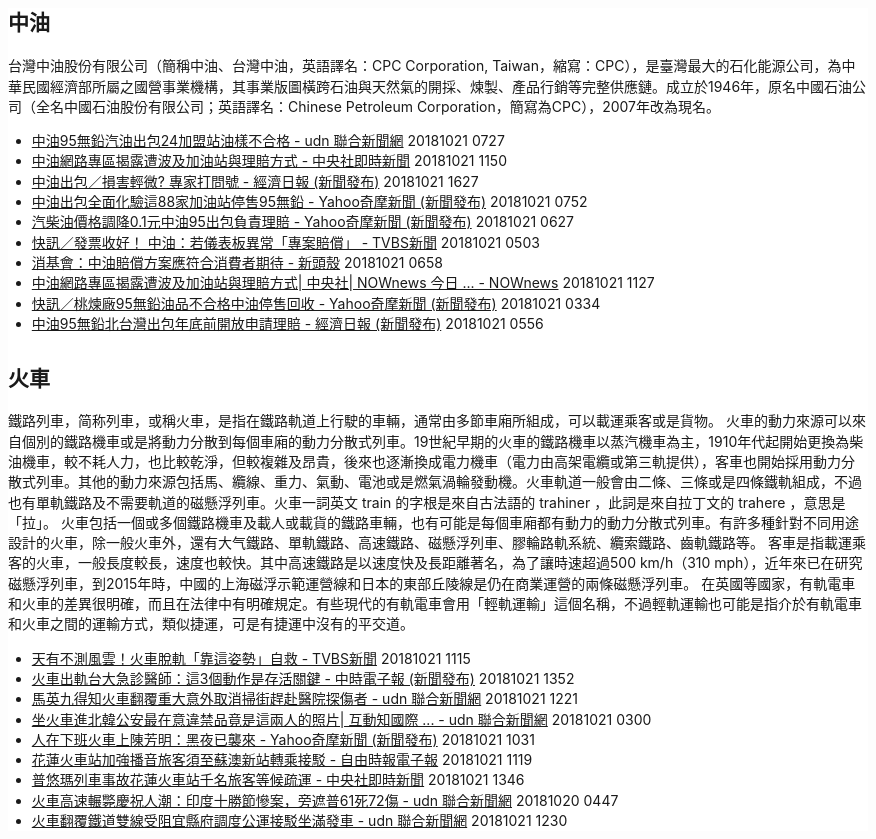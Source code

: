 ## 中油

台灣中油股份有限公司（簡稱中油、台灣中油，英語譯名：CPC Corporation, Taiwan，縮寫：CPC），是臺灣最大的石化能源公司，為中華民國經濟部所屬之國營事業機構，其事業版圖橫跨石油與天然氣的開採、煉製、產品行銷等完整供應鏈。成立於1946年，原名中國石油公司（全名中國石油股份有限公司；英語譯名：Chinese Petroleum Corporation，簡寫為CPC），2007年改為現名。
- [中油95無鉛汽油出包24加盟站油樣不合格 - udn 聯合新聞網](https://udn.com/news/story/12554/3434003 "中油95無鉛汽油出包24加盟站油樣不合格 - udn 聯合新聞網") 20181021 0727
- [中油網路專區揭露遭波及加油站與理賠方式 - 中央社即時新聞](https://www.cna.com.tw/news/firstnews/201810210175.aspx "中油網路專區揭露遭波及加油站與理賠方式 - 中央社即時新聞") 20181021 1150
- [中油出包／損害輕微? 專家打問號 - 經濟日報 (新聞發布)](https://money.udn.com/money/story/5648/3434842 "中油出包／損害輕微? 專家打問號 - 經濟日報 (新聞發布)") 20181021 1627
- [中油出包全面化驗這88家加油站停售95無鉛 - Yahoo奇摩新聞 (新聞發布)](https://tw.news.yahoo.com/%E6%A1%83%E7%85%89%E5%BB%A095%E6%B2%B9%E5%93%81%E4%B8%8D%E5%90%88%E6%A0%BC-%E4%B8%AD%E6%B2%B9%E5%81%9C%E5%94%AE%E5%9B%9E%E6%94%B6-023325939.html "中油出包全面化驗這88家加油站停售95無鉛 - Yahoo奇摩新聞 (新聞發布)") 20181021 0752
- [汽柴油價格調降0.1元中油95出包負責理賠 - Yahoo奇摩新聞 (新聞發布)](https://tw.news.yahoo.com/%E6%B1%BD%E6%9F%B4%E6%B2%B9%E5%83%B9%E6%A0%BC%E8%AA%BF%E9%99%8D0-1%E5%85%83-%E4%B8%AD%E6%B2%B995%E5%87%BA%E5%8C%85%E8%B2%A0%E8%B2%AC%E7%90%86%E8%B3%A0-060728933.html "汽柴油價格調降0.1元中油95出包負責理賠 - Yahoo奇摩新聞 (新聞發布)") 20181021 0627
- [快訊／發票收好！ 中油：若儀表板異常「專案賠償」 - TVBS新聞](https://news.tvbs.com.tw/life/1013846 "快訊／發票收好！ 中油：若儀表板異常「專案賠償」 - TVBS新聞") 20181021 0503
- [消基會：中油賠償方案應符合消費者期待 - 新頭殼](https://newtalk.tw/news/view/2018-10-21/155710 "消基會：中油賠償方案應符合消費者期待 - 新頭殼") 20181021 0658
- [中油網路專區揭露遭波及加油站與理賠方式| 中央社| NOWnews 今日 ... - NOWnews](https://www.nownews.com/news/20181021/3026283/ "中油網路專區揭露遭波及加油站與理賠方式| 中央社| NOWnews 今日 ... - NOWnews") 20181021 1127
- [快訊／桃煉廠95無鉛油品不合格中油停售回收 - Yahoo奇摩新聞 (新聞發布)](https://tw.news.yahoo.com/%E5%BF%AB%E8%A8%8A-%E6%A1%83%E7%85%89%E5%BB%A095%E7%84%A1%E9%89%9B%E6%B2%B9%E5%93%81%E4%B8%8D%E5%90%88%E6%A0%BC-%E4%B8%AD%E6%B2%B9%E5%81%9C%E5%94%AE%E5%9B%9E%E6%94%B6-031830994.html "快訊／桃煉廠95無鉛油品不合格中油停售回收 - Yahoo奇摩新聞 (新聞發布)") 20181021 0334
- [中油95無鉛北台灣出包年底前開放申請理賠 - 經濟日報 (新聞發布)](https://money.udn.com/money/story/12524/3433953 "中油95無鉛北台灣出包年底前開放申請理賠 - 經濟日報 (新聞發布)") 20181021 0556

## 火車

鐵路列車，简称列車，或稱火車，是指在鐵路軌道上行駛的車輛，通常由多節車廂所組成，可以載運乘客或是貨物。
火車的動力來源可以來自個別的鐵路機車或是將動力分散到每個車廂的動力分散式列車。19世紀早期的火車的鐵路機車以蒸汽機車為主，1910年代起開始更換為柴油機車，較不耗人力，也比較乾淨，但較複雜及昂貴，後來也逐漸換成電力機車（電力由高架電纜或第三軌提供），客車也開始採用動力分散式列車。其他的動力來源包括馬、纜線、重力、氣動、電池或是燃氣渦輪發動機。火車軌道一般會由二條、三條或是四條鐵軌組成，不過也有單軌鐵路及不需要軌道的磁懸浮列車。火車一詞英文 train 的字根是來自古法語的 trahiner ，此詞是來自拉丁文的 trahere ，意思是「拉」。
火車包括一個或多個鐵路機車及載人或載貨的鐵路車輛，也有可能是每個車廂都有動力的動力分散式列車。有許多種針對不同用途設計的火車，除一般火車外，還有大气鐵路、單軌鐵路、高速鐵路、磁懸浮列車、膠輪路軌系統、纜索鐵路、齒軌鐵路等。
客車是指載運乘客的火車，一般長度較長，速度也較快。其中高速鐵路是以速度快及長距離著名，為了讓時速超過500 km/h（310 mph），近年來已在研究磁懸浮列車，到2015年時，中國的上海磁浮示範運營線和日本的東部丘陵線是仍在商業運營的兩條磁懸浮列車。
在英國等國家，有軌電車和火車的差異很明確，而且在法律中有明確規定。有些現代的有軌電車會用「輕軌運輸」這個名稱，不過輕軌運輸也可能是指介於有軌電車和火車之間的運輸方式，類似捷運，可是有捷運中沒有的平交道。
- [天有不測風雲！火車脫軌「靠這姿勢」自救 - TVBS新聞](https://news.tvbs.com.tw/life/1014046 "天有不測風雲！火車脫軌「靠這姿勢」自救 - TVBS新聞") 20181021 1115
- [火車出軌台大急診醫師：這3個動作是存活關鍵 - 中時電子報 (新聞發布)](https://www.chinatimes.com/realtimenews/20181021003090-260405 "火車出軌台大急診醫師：這3個動作是存活關鍵 - 中時電子報 (新聞發布)") 20181021 1352
- [馬英九得知火車翻覆重大意外取消掃街趕赴醫院探傷者 - udn 聯合新聞網](https://udn.com/news/story/7321/3434450 "馬英九得知火車翻覆重大意外取消掃街趕赴醫院探傷者 - udn 聯合新聞網") 20181021 1221
- [坐火車進北韓公安最在意違禁品竟是這兩人的照片| 互動知國際 ... - udn 聯合新聞網](https://theme.udn.com/theme/story/6775/3433294 "坐火車進北韓公安最在意違禁品竟是這兩人的照片| 互動知國際 ... - udn 聯合新聞網") 20181021 0300
- [人在下班火車上陳芳明：黑夜已襲來 - Yahoo奇摩新聞 (新聞發布)](https://tw.news.yahoo.com/%E4%BA%BA%E5%9C%A8%E4%B8%8B%E7%8F%AD%E7%81%AB%E8%BB%8A%E4%B8%8A-%E9%99%B3%E8%8A%B3%E6%98%8E-%E9%BB%91%E5%A4%9C%E5%B7%B2%E8%A5%B2%E4%BE%86-101556469.html "人在下班火車上陳芳明：黑夜已襲來 - Yahoo奇摩新聞 (新聞發布)") 20181021 1031
- [花蓮火車站加強播音旅客須至蘇澳新站轉乘接駁 - 自由時報電子報](http://news.ltn.com.tw/news/life/breakingnews/2587743 "花蓮火車站加強播音旅客須至蘇澳新站轉乘接駁 - 自由時報電子報") 20181021 1119
- [普悠瑪列車事故花蓮火車站千名旅客等候疏運 - 中央社即時新聞](https://www.cna.com.tw/news/ahel/201810210215.aspx "普悠瑪列車事故花蓮火車站千名旅客等候疏運 - 中央社即時新聞") 20181021 1346
- [火車高速輾斃慶祝人潮：印度十勝節慘案，旁遮普61死72傷 - udn 聯合新聞網](https://global.udn.com/global_vision/story/8662/3432493 "火車高速輾斃慶祝人潮：印度十勝節慘案，旁遮普61死72傷 - udn 聯合新聞網") 20181020 0447
- [火車翻覆鐵道雙線受阻宜縣府調度公運接駁坐滿發車 - udn 聯合新聞網](https://udn.com/news/story/12555/3434478 "火車翻覆鐵道雙線受阻宜縣府調度公運接駁坐滿發車 - udn 聯合新聞網") 20181021 1230